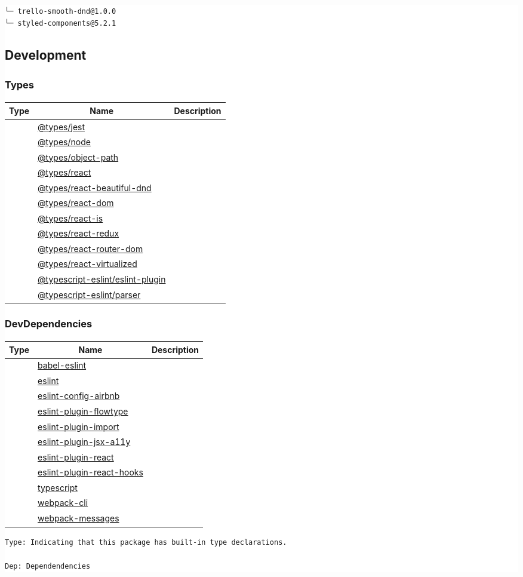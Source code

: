 ```
└─ trello-smooth-dnd@1.0.0
└─ styled-components@5.2.1
```

## Development
### Types


| Type  | Name                | Description                        | 
| ----- |-------------------- |------------------------------------| 
||[@types/jest]() | 
||[@types/node]() | 
||[@types/object-path]() | 
||[@types/react]() | 
||[@types/react-beautiful-dnd]() | 
||[@types/react-dom]() | 
||[@types/react-is]() | 
||[@types/react-redux]() | 
||[@types/react-router-dom]() | 
||[@types/react-virtualized]() | 
||[@typescript-eslint/eslint-plugin]() | 
||[@typescript-eslint/parser]() | 

### DevDependencies


| Type  | Name                | Description                        | 
| ----- |-------------------- |------------------------------------| 
||[babel-eslint]() | 
||[eslint]() | 
||[eslint-config-airbnb]() | 
||[eslint-plugin-flowtype]() | 
||[eslint-plugin-import]() | 
||[eslint-plugin-jsx-a11y]() | 
||[eslint-plugin-react]() | 
||[eslint-plugin-react-hooks]() | 
||[typescript]() | 
||[webpack-cli]() | 
||[webpack-messages]() | 


```
Type: Indicating that this package has built-in type declarations.

Dep: Dependendencies
```